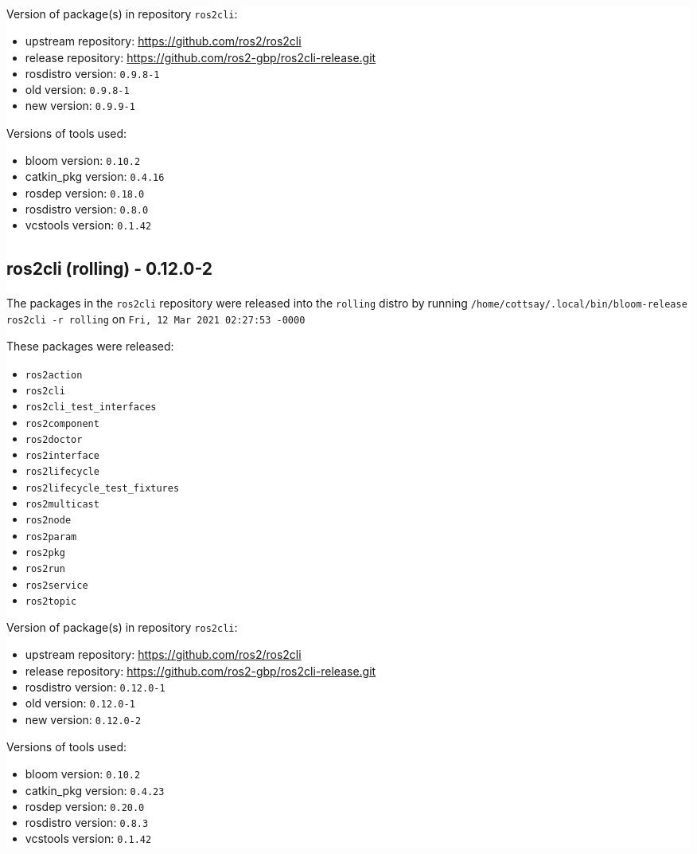 Version of package(s) in repository `ros2cli`:

- upstream repository: https://github.com/ros2/ros2cli
- release repository: https://github.com/ros2-gbp/ros2cli-release.git
- rosdistro version: `0.9.8-1`
- old version: `0.9.8-1`
- new version: `0.9.9-1`

Versions of tools used:

- bloom version: `0.10.2`
- catkin_pkg version: `0.4.16`
- rosdep version: `0.18.0`
- rosdistro version: `0.8.0`
- vcstools version: `0.1.42`


## ros2cli (rolling) - 0.12.0-2

The packages in the `ros2cli` repository were released into the `rolling` distro by running `/home/cottsay/.local/bin/bloom-release ros2cli -r rolling` on `Fri, 12 Mar 2021 02:27:53 -0000`

These packages were released:
- `ros2action`
- `ros2cli`
- `ros2cli_test_interfaces`
- `ros2component`
- `ros2doctor`
- `ros2interface`
- `ros2lifecycle`
- `ros2lifecycle_test_fixtures`
- `ros2multicast`
- `ros2node`
- `ros2param`
- `ros2pkg`
- `ros2run`
- `ros2service`
- `ros2topic`

Version of package(s) in repository `ros2cli`:

- upstream repository: https://github.com/ros2/ros2cli
- release repository: https://github.com/ros2-gbp/ros2cli-release.git
- rosdistro version: `0.12.0-1`
- old version: `0.12.0-1`
- new version: `0.12.0-2`

Versions of tools used:

- bloom version: `0.10.2`
- catkin_pkg version: `0.4.23`
- rosdep version: `0.20.0`
- rosdistro version: `0.8.3`
- vcstools version: `0.1.42`
